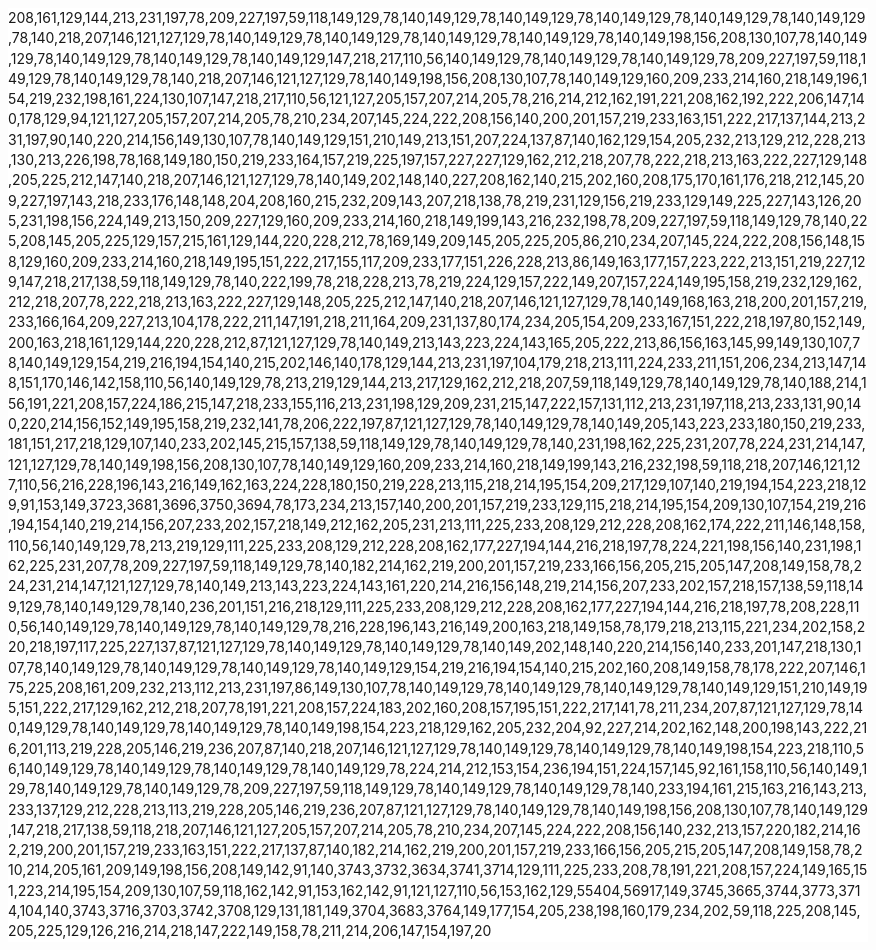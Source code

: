 208,161,129,144,213,231,197,78,209,227,197,59,118,149,129,78,140,149,129,78,140,149,129,78,140,149,129,78,140,149,129,78,140,149,129,78,140,218,207,146,121,127,129,78,140,149,129,78,140,149,129,78,140,149,129,78,140,149,129,78,140,149,198,156,208,130,107,78,140,149,129,78,140,149,129,78,140,149,129,78,140,149,129,147,218,217,110,56,140,149,129,78,140,149,129,78,140,149,129,78,209,227,197,59,118,149,129,78,140,149,129,78,140,218,207,146,121,127,129,78,140,149,198,156,208,130,107,78,140,149,129,160,209,233,214,160,218,149,196,154,219,232,198,161,224,130,107,147,218,217,110,56,121,127,205,157,207,214,205,78,216,214,212,162,191,221,208,162,192,222,206,147,140,178,129,94,121,127,205,157,207,214,205,78,210,234,207,145,224,222,208,156,140,200,201,157,219,233,163,151,222,217,137,144,213,231,197,90,140,220,214,156,149,130,107,78,140,149,129,151,210,149,213,151,207,224,137,87,140,162,129,154,205,232,213,129,212,228,213,130,213,226,198,78,168,149,180,150,219,233,164,157,219,225,197,157,227,227,129,162,212,218,207,78,222,218,213,163,222,227,129,148,205,225,212,147,140,218,207,146,121,127,129,78,140,149,202,148,140,227,208,162,140,215,202,160,208,175,170,161,176,218,212,145,209,227,197,143,218,233,176,148,148,204,208,160,215,232,209,143,207,218,138,78,219,231,129,156,219,233,129,149,225,227,143,126,205,231,198,156,224,149,213,150,209,227,129,160,209,233,214,160,218,149,199,143,216,232,198,78,209,227,197,59,118,149,129,78,140,225,208,145,205,225,129,157,215,161,129,144,220,228,212,78,169,149,209,145,205,225,205,86,210,234,207,145,224,222,208,156,148,158,129,160,209,233,214,160,218,149,195,151,222,217,155,117,209,233,177,151,226,228,213,86,149,163,177,157,223,222,213,151,219,227,129,147,218,217,138,59,118,149,129,78,140,222,199,78,218,228,213,78,219,224,129,157,222,149,207,157,224,149,195,158,219,232,129,162,212,218,207,78,222,218,213,163,222,227,129,148,205,225,212,147,140,218,207,146,121,127,129,78,140,149,168,163,218,200,201,157,219,233,166,164,209,227,213,104,178,222,211,147,191,218,211,164,209,231,137,80,174,234,205,154,209,233,167,151,222,218,197,80,152,149,200,163,218,161,129,144,220,228,212,87,121,127,129,78,140,149,213,143,223,224,143,165,205,222,213,86,156,163,145,99,149,130,107,78,140,149,129,154,219,216,194,154,140,215,202,146,140,178,129,144,213,231,197,104,179,218,213,111,224,233,211,151,206,234,213,147,148,151,170,146,142,158,110,56,140,149,129,78,213,219,129,144,213,217,129,162,212,218,207,59,118,149,129,78,140,149,129,78,140,188,214,156,191,221,208,157,224,186,215,147,218,233,155,116,213,231,198,129,209,231,215,147,222,157,131,112,213,231,197,118,213,233,131,90,140,220,214,156,152,149,195,158,219,232,141,78,206,222,197,87,121,127,129,78,140,149,129,78,140,149,205,143,223,233,180,150,219,233,181,151,217,218,129,107,140,233,202,145,215,157,138,59,118,149,129,78,140,149,129,78,140,231,198,162,225,231,207,78,224,231,214,147,121,127,129,78,140,149,198,156,208,130,107,78,140,149,129,160,209,233,214,160,218,149,199,143,216,232,198,59,118,218,207,146,121,127,110,56,216,228,196,143,216,149,162,163,224,228,180,150,219,228,213,115,218,214,195,154,209,217,129,107,140,219,194,154,223,218,129,91,153,149,3723,3681,3696,3750,3694,78,173,234,213,157,140,200,201,157,219,233,129,115,218,214,195,154,209,130,107,154,219,216,194,154,140,219,214,156,207,233,202,157,218,149,212,162,205,231,213,111,225,233,208,129,212,228,208,162,174,222,211,146,148,158,110,56,140,149,129,78,213,219,129,111,225,233,208,129,212,228,208,162,177,227,194,144,216,218,197,78,224,221,198,156,140,231,198,162,225,231,207,78,209,227,197,59,118,149,129,78,140,182,214,162,219,200,201,157,219,233,166,156,205,215,205,147,208,149,158,78,224,231,214,147,121,127,129,78,140,149,213,143,223,224,143,161,220,214,216,156,148,219,214,156,207,233,202,157,218,157,138,59,118,149,129,78,140,149,129,78,140,236,201,151,216,218,129,111,225,233,208,129,212,228,208,162,177,227,194,144,216,218,197,78,208,228,110,56,140,149,129,78,140,149,129,78,140,149,129,78,216,228,196,143,216,149,200,163,218,149,158,78,179,218,213,115,221,234,202,158,220,218,197,117,225,227,137,87,121,127,129,78,140,149,129,78,140,149,129,78,140,149,202,148,140,220,214,156,140,233,201,147,218,130,107,78,140,149,129,78,140,149,129,78,140,149,129,78,140,149,129,154,219,216,194,154,140,215,202,160,208,149,158,78,178,222,207,146,175,225,208,161,209,232,213,112,213,231,197,86,149,130,107,78,140,149,129,78,140,149,129,78,140,149,129,78,140,149,129,151,210,149,195,151,222,217,129,162,212,218,207,78,191,221,208,157,224,183,202,160,208,157,195,151,222,217,141,78,211,234,207,87,121,127,129,78,140,149,129,78,140,149,129,78,140,149,129,78,140,149,198,154,223,218,129,162,205,232,204,92,227,214,202,162,148,200,198,143,222,216,201,113,219,228,205,146,219,236,207,87,140,218,207,146,121,127,129,78,140,149,129,78,140,149,129,78,140,149,198,154,223,218,110,56,140,149,129,78,140,149,129,78,140,149,129,78,140,149,129,78,224,214,212,153,154,236,194,151,224,157,145,92,161,158,110,56,140,149,129,78,140,149,129,78,140,149,129,78,209,227,197,59,118,149,129,78,140,149,129,78,140,149,129,78,140,233,194,161,215,163,216,143,213,233,137,129,212,228,213,113,219,228,205,146,219,236,207,87,121,127,129,78,140,149,129,78,140,149,198,156,208,130,107,78,140,149,129,147,218,217,138,59,118,218,207,146,121,127,205,157,207,214,205,78,210,234,207,145,224,222,208,156,140,232,213,157,220,182,214,162,219,200,201,157,219,233,163,151,222,217,137,87,140,182,214,162,219,200,201,157,219,233,166,156,205,215,205,147,208,149,158,78,210,214,205,161,209,149,198,156,208,149,142,91,140,3743,3732,3634,3741,3714,129,111,225,233,208,78,191,221,208,157,224,149,165,151,223,214,195,154,209,130,107,59,118,162,142,91,153,162,142,91,121,127,110,56,153,162,129,55404,56917,149,3745,3665,3744,3773,3714,104,140,3743,3716,3703,3742,3708,129,131,181,149,3704,3683,3764,149,177,154,205,238,198,160,179,234,202,59,118,225,208,145,205,225,129,126,216,214,218,147,222,149,158,78,211,214,206,147,154,197,20